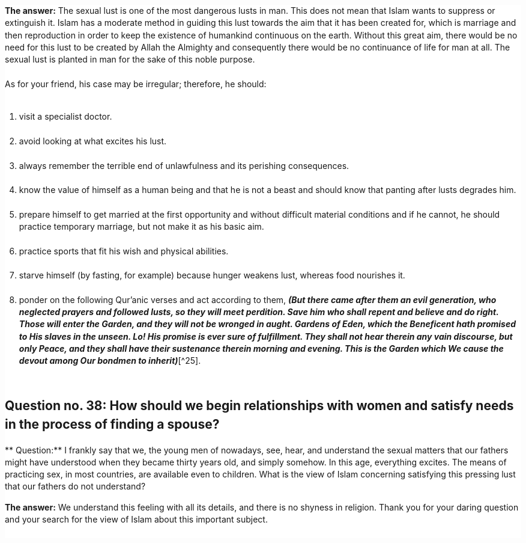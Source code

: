 **The answer:** The sexual lust is one of the most dangerous lusts in
man. This does not mean that Islam wants to suppress or extinguish it.
Islam has a moderate method in guiding this lust towards the aim that it
has been created for, which is marriage and then reproduction in order
to keep the existence of humankind continuous on the earth. Without this
great aim, there would be no need for this lust to be created by Allah
the Almighty and consequently there would be no continuance of life for
man at all. The sexual lust is planted in man for the sake of this noble
purpose.  
    
 As for your friend, his case may be irregular; therefore, he should:  
    
 1. visit a specialist doctor.  
    
 2. avoid looking at what excites his lust.  
    
 3. always remember the terrible end of unlawfulness and its perishing
consequences.  
    
 4. know the value of himself as a human being and that he is not a
beast and should know that panting after lusts degrades him.  
    
 5. prepare himself to get married at the first opportunity and without
difficult material conditions and if he cannot, he should practice
temporary marriage, but not make it as his basic aim.  
    
 6. practice sports that fit his wish and physical abilities.  
    
 7. starve himself (by fasting, for example) because hunger weakens
lust, whereas food nourishes it.  
    
 8. ponder on the following Qur’anic verses and act according to them,
***(But there came after them an evil generation, who neglected prayers
and followed lusts, so they will meet perdition. Save him who shall
repent and believe and do right. Those will enter the Garden, and they
will not be wronged in aught. Gardens of Eden, which the Beneficent hath
promised to His slaves in the unseen. Lo! His promise is ever sure of
fulfillment. They shall not hear therein any vain discourse, but only
Peace, and they shall have their sustenance therein morning and evening.
This is the Garden which We cause the devout among Our bondmen to
inherit)***[^25].  
  

Question no. 38: How should we begin relationships with women and satisfy needs in the process of finding a spouse?
-------------------------------------------------------------------------------------------------------------------

** Question:** I frankly say that we, the young men of nowadays, see,
hear, and understand the sexual matters that our fathers might have
understood when they became thirty years old, and simply somehow. In
this age, everything excites. The means of practicing sex, in most
countries, are available even to children. What is the view of Islam
concerning satisfying this pressing lust that our fathers do not
understand?

**The answer:** We understand this feeling with all its details, and
there is no shyness in religion. Thank you for your daring question and
your search for the view of Islam about this important subject.  
    